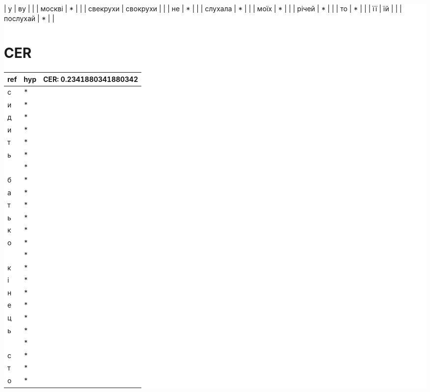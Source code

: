 | у | ву | |
| москві | * | |
| свекрухи | свокрухи | |
| не | * | |
| слухала | * | |
| моїх | * | |
| річей | * | |
| то | * | |
| її | їй | |
| послухай | * | |

# CER

| ref | hyp | CER: 0.2341880341880342 |
| --- | --- | --- |
| с | * | |
| и | * | |
| д | * | |
| и | * | |
| т | * | |
| ь | * | |
|   | * | |
| б | * | |
| а | * | |
| т | * | |
| ь | * | |
| к | * | |
| о | * | |
|   | * | |
| к | * | |
| і | * | |
| н | * | |
| е | * | |
| ц | * | |
| ь | * | |
|   | * | |
| с | * | |
| т | * | |
| о | * | |